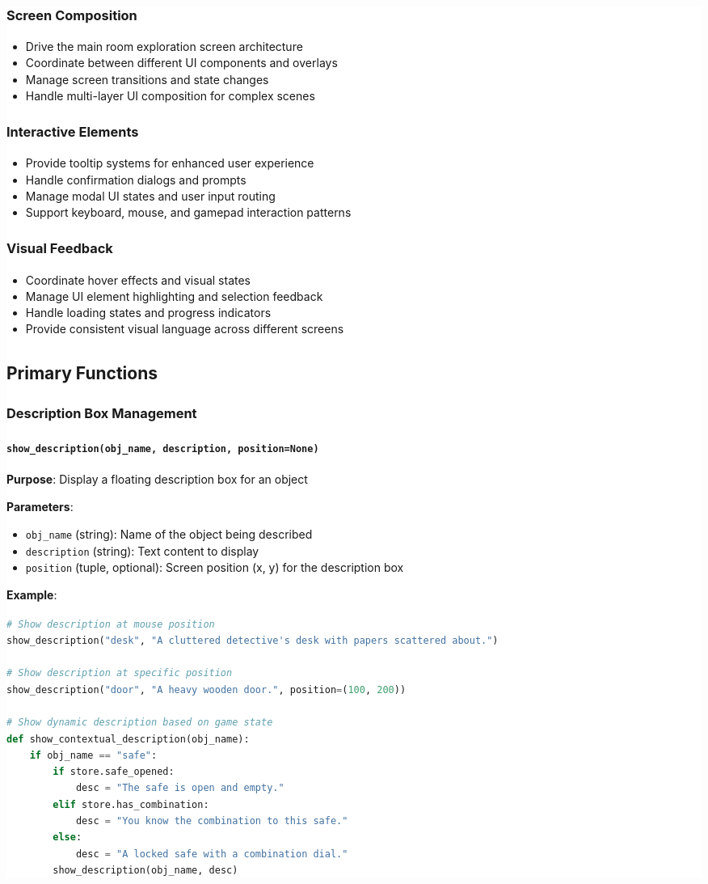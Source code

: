 ### Screen Composition
- Drive the main room exploration screen architecture
- Coordinate between different UI components and overlays
- Manage screen transitions and state changes
- Handle multi-layer UI composition for complex scenes

### Interactive Elements
- Provide tooltip systems for enhanced user experience
- Handle confirmation dialogs and prompts
- Manage modal UI states and user input routing
- Support keyboard, mouse, and gamepad interaction patterns

### Visual Feedback
- Coordinate hover effects and visual states
- Manage UI element highlighting and selection feedback
- Handle loading states and progress indicators
- Provide consistent visual language across different screens

## Primary Functions

### Description Box Management

#### `show_description(obj_name, description, position=None)`

**Purpose**: Display a floating description box for an object

**Parameters**:
- `obj_name` (string): Name of the object being described
- `description` (string): Text content to display
- `position` (tuple, optional): Screen position (x, y) for the description box

**Example**:
```python
# Show description at mouse position
show_description("desk", "A cluttered detective's desk with papers scattered about.")

# Show description at specific position
show_description("door", "A heavy wooden door.", position=(100, 200))

# Show dynamic description based on game state
def show_contextual_description(obj_name):
    if obj_name == "safe":
        if store.safe_opened:
            desc = "The safe is open and empty."
        elif store.has_combination:
            desc = "You know the combination to this safe."
        else:
            desc = "A locked safe with a combination dial."
        show_description(obj_name, desc)
```
